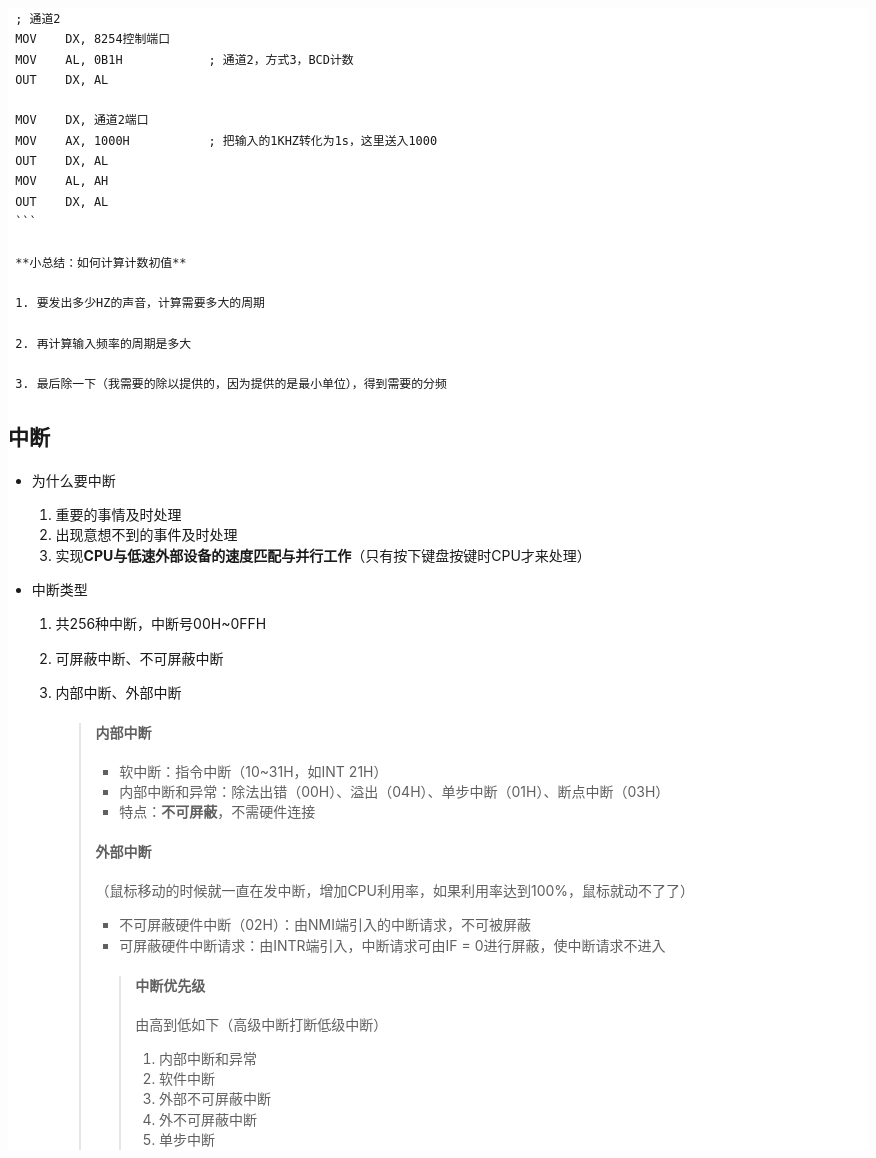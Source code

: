      ; 通道2
     MOV	DX, 8254控制端口
     MOV	AL, 0B1H			; 通道2，方式3，BCD计数
     OUT	DX, AL
     
     MOV	DX, 通道2端口
     MOV	AX, 1000H			; 把输入的1KHZ转化为1s，这里送入1000
     OUT	DX, AL
     MOV	AL, AH
     OUT	DX, AL
     ```

     **小总结：如何计算计数初值**

     1. 要发出多少HZ的声音，计算需要多大的周期

     2. 再计算输入频率的周期是多大

     3. 最后除一下（我需要的除以提供的，因为提供的是最小单位），得到需要的分频



## 中断

- 为什么要中断

  1. 重要的事情及时处理
  2. 出现意想不到的事件及时处理
  3. 实现**CPU与低速外部设备的速度匹配与并行工作**（只有按下键盘按键时CPU才来处理）

- 中断类型

  1. 共256种中断，中断号00H~0FFH

  2. 可屏蔽中断、不可屏蔽中断

  3. 内部中断、外部中断

     > #### 内部中断
     >
     > - 软中断：指令中断（10~31H，如INT 21H）
     > - 内部中断和异常：除法出错（00H）、溢出（04H）、单步中断（01H）、断点中断（03H）
     > - 特点：**不可屏蔽**，不需硬件连接
     >
     > #### 外部中断
     >
     > （鼠标移动的时候就一直在发中断，增加CPU利用率，如果利用率达到100%，鼠标就动不了了）
     >
     > - 不可屏蔽硬件中断（02H）：由NMI端引入的中断请求，不可被屏蔽
     > - 可屏蔽硬件中断请求：由INTR端引入，中断请求可由IF = 0进行屏蔽，使中断请求不进入
     >
     > > #### 中断优先级
     > >
     > > 由高到低如下（高级中断打断低级中断）
     > >
     > > 1. 内部中断和异常
     > > 2. 软件中断
     > > 3. 外部不可屏蔽中断
     > > 4. 外不可屏蔽中断
     > > 5. 单步中断
